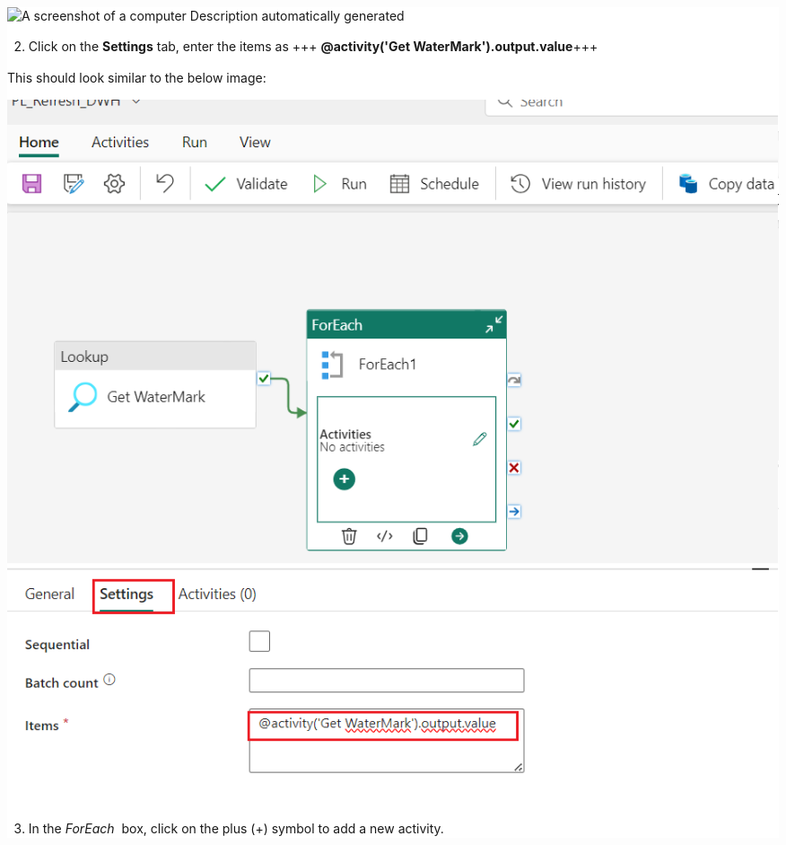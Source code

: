![A screenshot of a computer Description automatically
generated](./media/image186.png)

2.  Click on the **Settings** tab, enter the items as +++
    **@activity('Get WaterMark').output.value**+++

This should look similar to the below image:

![](./media/image187.png)

3.  In the *ForEach*  box, click on the plus (+) symbol to add a new
    activity.
